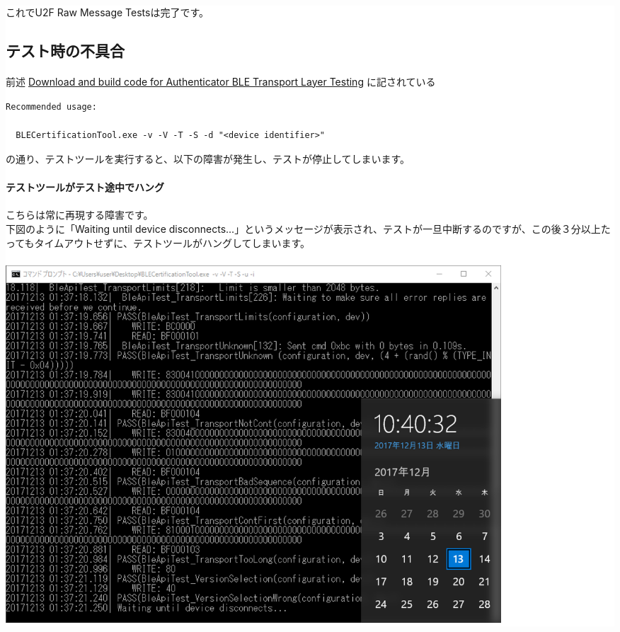これでU2F Raw Message Testsは完了です。

## テスト時の不具合

前述 [Download and build code for Authenticator BLE Transport Layer Testing](https://github.com/fido-alliance/jovasco-u2f-ref-code/tree/master/u2f-tests/BLE) に記されている

```
Recommended usage:

  BLECertificationTool.exe -v -V -T -S -d "<device identifier>"
```

の通り、テストツールを実行すると、以下の障害が発生し、テストが停止してしまいます。

#### テストツールがテスト途中でハング
こちらは常に再現する障害です。<br>
下図のように「Waiting until device disconnects...」というメッセージが表示され、テストが一旦中断するのですが、この後３分以上たってもタイムアウトせずに、テストツールがハングしてしまいます。<br><br>
<img src="../assets/0047.png" width="700">
